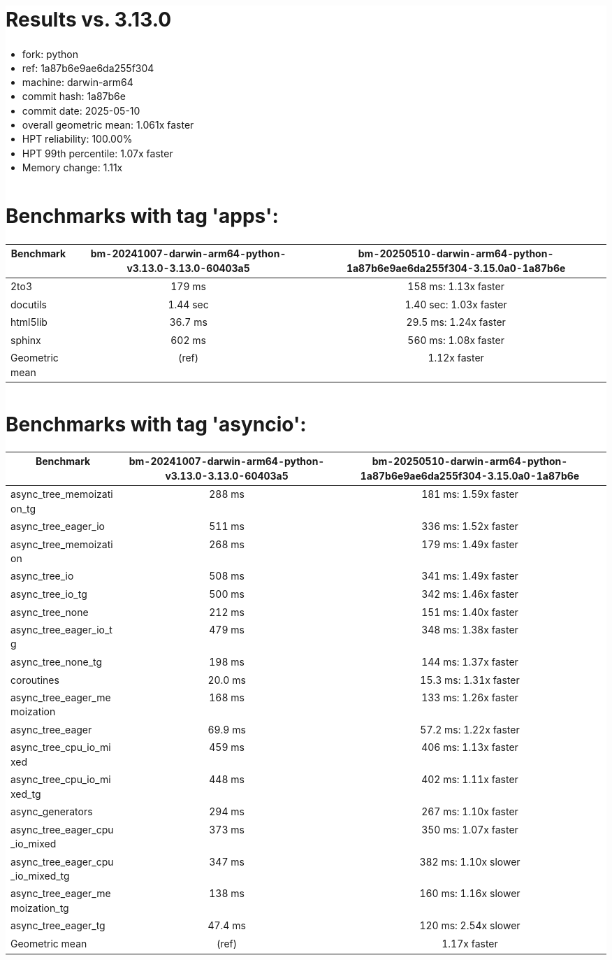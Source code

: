 # Results vs. 3.13.0

- fork: python
- ref: 1a87b6e9ae6da255f304
- machine: darwin-arm64
- commit hash: 1a87b6e
- commit date: 2025-05-10
- overall geometric mean: 1.061x faster
- HPT reliability: 100.00%
- HPT 99th percentile: 1.07x faster
- Memory change: 1.11x

Benchmarks with tag 'apps':
===========================

| Benchmark      | bm-20241007-darwin-arm64-python-v3.13.0-3.13.0-60403a5 | bm-20250510-darwin-arm64-python-1a87b6e9ae6da255f304-3.15.0a0-1a87b6e |
|----------------|:------------------------------------------------------:|:---------------------------------------------------------------------:|
| 2to3           | 179 ms                                                 | 158 ms: 1.13x faster                                                  |
| docutils       | 1.44 sec                                               | 1.40 sec: 1.03x faster                                                |
| html5lib       | 36.7 ms                                                | 29.5 ms: 1.24x faster                                                 |
| sphinx         | 602 ms                                                 | 560 ms: 1.08x faster                                                  |
| Geometric mean | (ref)                                                  | 1.12x faster                                                          |

Benchmarks with tag 'asyncio':
==============================

| Benchmark                        | bm-20241007-darwin-arm64-python-v3.13.0-3.13.0-60403a5 | bm-20250510-darwin-arm64-python-1a87b6e9ae6da255f304-3.15.0a0-1a87b6e |
|----------------------------------|:------------------------------------------------------:|:---------------------------------------------------------------------:|
| async_tree_memoization_tg        | 288 ms                                                 | 181 ms: 1.59x faster                                                  |
| async_tree_eager_io              | 511 ms                                                 | 336 ms: 1.52x faster                                                  |
| async_tree_memoization           | 268 ms                                                 | 179 ms: 1.49x faster                                                  |
| async_tree_io                    | 508 ms                                                 | 341 ms: 1.49x faster                                                  |
| async_tree_io_tg                 | 500 ms                                                 | 342 ms: 1.46x faster                                                  |
| async_tree_none                  | 212 ms                                                 | 151 ms: 1.40x faster                                                  |
| async_tree_eager_io_tg           | 479 ms                                                 | 348 ms: 1.38x faster                                                  |
| async_tree_none_tg               | 198 ms                                                 | 144 ms: 1.37x faster                                                  |
| coroutines                       | 20.0 ms                                                | 15.3 ms: 1.31x faster                                                 |
| async_tree_eager_memoization     | 168 ms                                                 | 133 ms: 1.26x faster                                                  |
| async_tree_eager                 | 69.9 ms                                                | 57.2 ms: 1.22x faster                                                 |
| async_tree_cpu_io_mixed          | 459 ms                                                 | 406 ms: 1.13x faster                                                  |
| async_tree_cpu_io_mixed_tg       | 448 ms                                                 | 402 ms: 1.11x faster                                                  |
| async_generators                 | 294 ms                                                 | 267 ms: 1.10x faster                                                  |
| async_tree_eager_cpu_io_mixed    | 373 ms                                                 | 350 ms: 1.07x faster                                                  |
| async_tree_eager_cpu_io_mixed_tg | 347 ms                                                 | 382 ms: 1.10x slower                                                  |
| async_tree_eager_memoization_tg  | 138 ms                                                 | 160 ms: 1.16x slower                                                  |
| async_tree_eager_tg              | 47.4 ms                                                | 120 ms: 2.54x slower                                                  |
| Geometric mean                   | (ref)                                                  | 1.17x faster                                                          |
